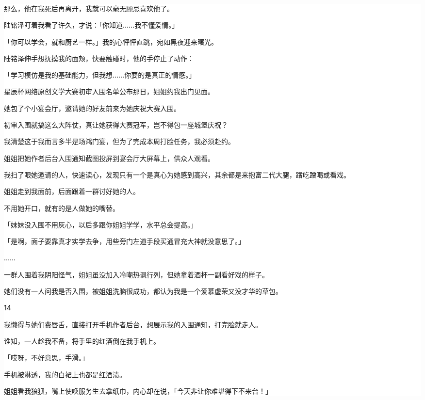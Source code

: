 
那么，他在我死后再离开，我就可以毫无顾忌喜欢他了。


陆铭泽盯着我看了许久，才说：「你知道……我不懂爱情。」


「你可以学会，就和厨艺一样。」我的心怦怦直跳，宛如黑夜迎来曙光。


陆铭泽伸手想抚摸我的面颊，快要触碰时，他的手停止了动作：


「学习模仿是我的基础能力，但我想……你要的是真正的情感。」


星辰杯网络原创文学大赛初审入围名单公布那日，姐姐约我出门见面。


她包了个小宴会厅，邀请她的好友前来为她庆祝大赛入围。


初审入围就搞这么大阵仗，真让她获得大赛冠军，岂不得包一座城堡庆祝？


我清楚这于我而言多半是场鸿门宴，但为了完成本周打脸任务，我必须赴约。


姐姐把她作者后台入围通知截图投屏到宴会厅大屏幕上，供众人观看。


我扫了眼她邀请的人，快速读心，发现只有一个是真心为她感到高兴，其余都是来抱富二代大腿，蹭吃蹭喝或看戏。


姐姐走到我面前，后面跟着一群讨好她的人。


不用她开口，就有的是人做她的嘴替。


「妹妹没入围不用灰心，以后多跟你姐姐学学，水平总会提高。」


「是啊，面子要靠真才实学去争，用些旁门左道手段买通冒充大神就没意思了。」


……


一群人围着我阴阳怪气，姐姐虽没加入冷嘲热讽行列，但她拿着酒杯一副看好戏的样子。


她们没有一人问我是否入围，被姐姐洗脑很成功，都认为我是一个爱慕虚荣又没才华的草包。


14


我懒得与她们费唇舌，直接打开手机作者后台，想展示我的入围通知，打完脸就走人。


谁知，一人趁我不备，将手里的红酒倒在我手机上。


「哎呀，不好意思，手滑。」


手机被淋透，我的白裙上也都是红酒渍。


姐姐看我狼狈，嘴上使唤服务生去拿纸巾，内心却在说，「今天非让你难堪得下不来台！」

